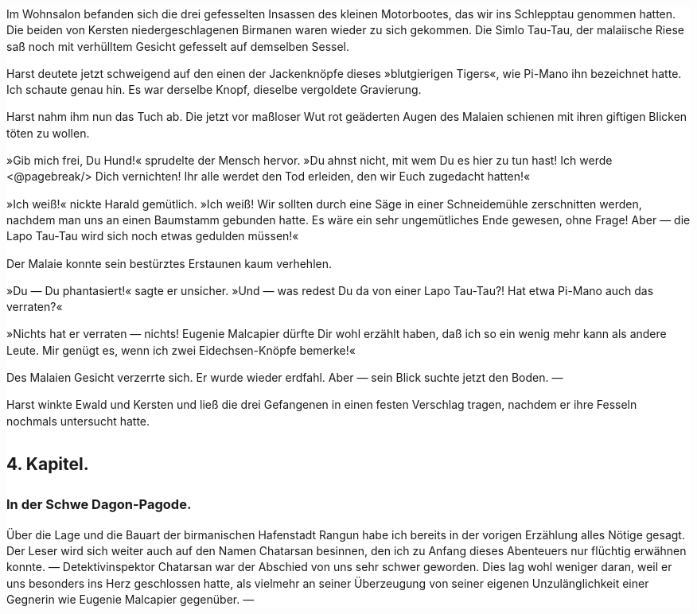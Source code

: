 Im Wohnsalon befanden sich die drei gefesselten Insassen
des kleinen Motorbootes, das wir ins Schlepptau genommen
hatten. Die beiden von Kersten niedergeschlagenen
Birmanen waren wieder zu sich gekommen. Die Simlo Tau-Tau,
der malaiische Riese saß noch mit verhülltem Gesicht gefesselt
auf demselben Sessel.

Harst deutete jetzt schweigend auf den einen der Jackenknöpfe
dieses »blutgierigen Tigers«, wie Pi-Mano ihn bezeichnet
hatte. Ich schaute genau hin. Es war derselbe Knopf,
dieselbe vergoldete Gravierung.

Harst nahm ihm nun das Tuch ab. Die jetzt vor maßloser
Wut rot geäderten Augen des Malaien schienen mit ihren
giftigen Blicken töten zu wollen.

»Gib mich frei, Du Hund!« sprudelte der Mensch hervor.
»Du ahnst nicht, mit wem Du es hier zu tun hast! Ich werde
<@pagebreak/>
Dich vernichten! Ihr alle werdet den Tod erleiden, den wir
Euch zugedacht hatten!«

»Ich weiß!« nickte Harald gemütlich. »Ich weiß! Wir
sollten durch eine Säge in einer Schneidemühle zerschnitten
werden, nachdem man uns an einen Baumstamm gebunden
hatte. Es wäre ein sehr ungemütliches Ende gewesen, ohne
Frage! Aber — die Lapo Tau-Tau wird sich noch etwas gedulden
müssen!«

Der Malaie konnte sein bestürztes Erstaunen kaum verhehlen.

»Du — Du phantasiert!« sagte er unsicher. »Und —
was redest Du da von einer Lapo Tau-Tau?! Hat etwa Pi-Mano
auch das verraten?«

»Nichts hat er verraten — nichts! Eugenie Malcapier
dürfte Dir wohl erzählt haben, daß ich so ein wenig mehr
kann als andere Leute. Mir genügt es, wenn ich zwei Eidechsen-Knöpfe
bemerke!«

Des Malaien Gesicht verzerrte sich. Er wurde wieder
erdfahl. Aber — sein Blick suchte jetzt den Boden. —

Harst winkte Ewald und Kersten und ließ die drei Gefangenen
in einen festen Verschlag tragen, nachdem er ihre
Fesseln nochmals untersucht hatte.

<h2>4. Kapitel.</h2>
<h3>In der Schwe Dagon-Pagode.</h3>

Über die Lage und die Bauart der birmanischen Hafenstadt
Rangun habe ich bereits in der vorigen Erzählung alles
Nötige gesagt. Der Leser wird sich weiter auch auf den Namen
Chatarsan besinnen, den ich zu Anfang dieses Abenteuers
nur flüchtig erwähnen konnte. — Detektivinspektor Chatarsan
war der Abschied von uns sehr schwer geworden. Dies
lag wohl weniger daran, weil er uns besonders ins Herz geschlossen
hatte, als vielmehr an seiner Überzeugung von seiner
eigenen Unzulänglichkeit einer Gegnerin wie Eugenie
Malcapier gegenüber. —
